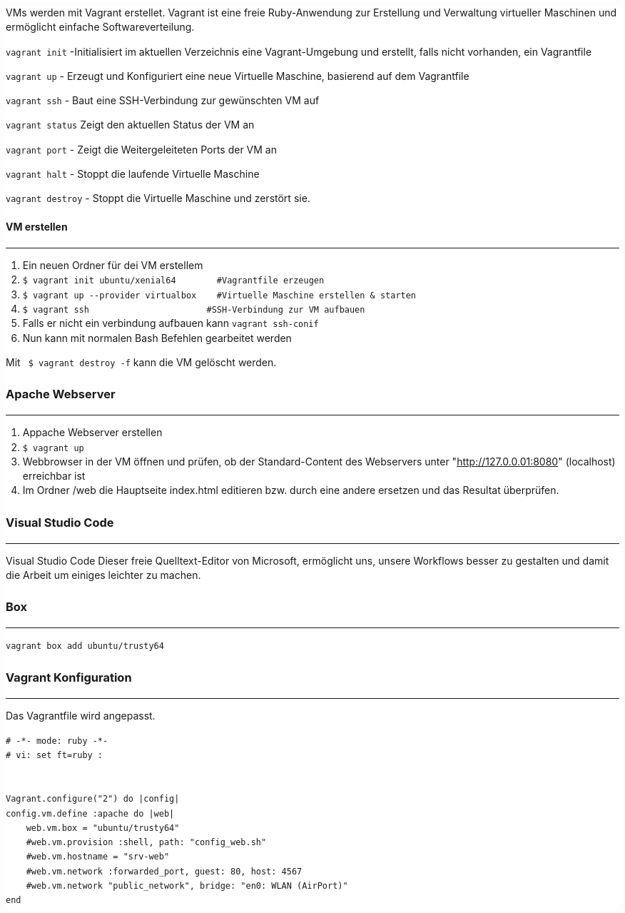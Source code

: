 VMs werden mit Vagrant erstellet. Vagrant ist eine freie Ruby-Anwendung zur Erstellung und Verwaltung virtueller Maschinen und ermöglicht einfache Softwareverteilung.

`vagrant init` -Initialisiert im aktuellen Verzeichnis eine Vagrant-Umgebung und erstellt, falls nicht vorhanden, ein Vagrantfile

`vagrant up` - Erzeugt und Konfiguriert eine neue Virtuelle Maschine, basierend auf dem Vagrantfile

`vagrant ssh` - Baut eine SSH-Verbindung zur gewünschten VM auf

`vagrant status` 	Zeigt den aktuellen Status der VM an

`vagrant port` - Zeigt die Weitergeleiteten Ports der VM an

`vagrant halt` - Stoppt die laufende Virtuelle Maschine

`vagrant destroy` - Stoppt die Virtuelle Maschine und zerstört sie.

#### VM erstellen
***
1. Ein neuen Ordner für dei VM erstellem
2. `$ vagrant init ubuntu/xenial64        #Vagrantfile erzeugen`
3. `$ vagrant up --provider virtualbox    #Virtuelle Maschine erstellen & starten`
4. `$ vagrant ssh                       #SSH-Verbindung zur VM aufbauen`
5. Falls er nicht ein verbindung aufbauen kann `vagrant ssh-conif`
6. Nun kann mit normalen Bash Befehlen gearbeitet werden

Mit ` $ vagrant destroy -f` kann die VM gelöscht werden.

### Apache Webserver 
***
1. Appache Webserver erstellen
2. `$ vagrant up`
3. Webbrowser in der VM öffnen und prüfen, ob der Standard-Content des Webservers unter "http://127.0.0.01:8080" (localhost) erreichbar ist
4. Im Ordner /web die Hauptseite index.html editieren bzw. durch eine andere ersetzen und das Resultat überprüfen.

### Visual Studio Code
***
 Visual Studio Code Dieser freie Quelltext-Editor von Microsoft, ermöglicht uns, unsere Workflows besser zu gestalten und damit die Arbeit um einiges leichter zu machen.

### Box
***

`vagrant box add ubuntu/trusty64`

### Vagrant Konfiguration
***
Das Vagrantfile wird angepasst.

```
# -*- mode: ruby -*-
# vi: set ft=ruby :


Vagrant.configure("2") do |config|
config.vm.define :apache do |web|
	web.vm.box = "ubuntu/trusty64"
	#web.vm.provision :shell, path: "config_web.sh"
	#web.vm.hostname = "srv-web"
    #web.vm.network :forwarded_port, guest: 80, host: 4567
    #web.vm.network "public_network", bridge: "en0: WLAN (AirPort)"
end

```